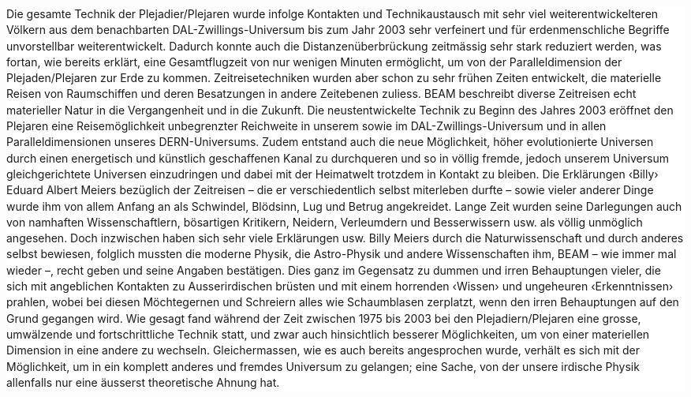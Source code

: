 Die gesamte Technik der Plejadier/Plejaren wurde infolge Kontakten und Technikaustausch mit sehr viel weiterentwickelteren Völkern aus dem benachbarten DAL-Zwillings-Universum bis zum Jahr 2003 sehr verfeinert und für erdenmenschliche Begriffe unvorstellbar weiterentwickelt. Dadurch konnte auch die Distanzenüberbrückung zeitmässig sehr stark reduziert werden, was fortan, wie bereits erklärt, eine Gesamtflugzeit von nur wenigen Minuten ermöglicht, um von der Paralleldimension der Plejaden/Plejaren zur Erde zu kommen. Zeitreisetechniken wurden aber schon zu sehr frühen Zeiten entwickelt, die materielle Reisen von Raumschiffen und deren Besatzungen in andere Zeitebenen zuliess. BEAM beschreibt diverse Zeitreisen echt materieller Natur in die Vergangenheit und in die Zukunft. Die neustentwickelte Technik zu Beginn des Jahres 2003 eröffnet den Plejaren eine Reisemöglichkeit unbegrenzter Reichweite in unserem sowie im DAL-Zwillings-Universum und in allen Paralleldimensionen unseres DERN-Universums. Zudem entstand auch die neue Möglichkeit, höher evolutionierte Universen durch einen energetisch und künstlich geschaffenen Kanal zu durchqueren und so in völlig fremde, jedoch unserem Universum gleichgerichtete Universen einzudringen und dabei mit der Heimatwelt trotzdem in Kontakt zu bleiben. Die Erklärungen ‹Billy› Eduard Albert Meiers bezüglich der Zeitreisen – die er verschiedentlich selbst miterleben durfte – sowie vieler anderer Dinge wurde ihm von allem Anfang an als Schwindel, Blödsinn, Lug und Betrug angekreidet. Lange Zeit wurden seine Darlegungen auch von namhaften Wissenschaftlern, bösartigen Kritikern, Neidern, Verleumdern und Besserwissern usw. als völlig unmöglich angesehen. Doch inzwischen haben sich sehr viele Erklärungen usw. Billy Meiers durch die Naturwissenschaft und durch anderes selbst bewiesen, folglich mussten die moderne Physik, die Astro-Physik und andere Wissenschaften ihm, BEAM – wie immer mal wieder –, recht geben und seine Angaben bestätigen. Dies ganz im Gegensatz zu dummen und irren Behauptungen vieler, die sich mit angeblichen Kontakten zu Ausserirdischen brüsten und mit einem horrenden ‹Wissen› und ungeheuren ‹Erkenntnissen› prahlen, wobei bei diesen Möchtegernen und Schreiern alles wie Schaumblasen zerplatzt, wenn den irren Behauptungen auf den Grund gegangen wird.
Wie gesagt fand während der Zeit zwischen 1975 bis 2003 bei den Plejadiern/Plejaren eine grosse, umwälzende und fortschrittliche Technik statt, und zwar auch hinsichtlich besserer Möglichkeiten, um von einer materiellen Dimension in eine andere zu wechseln. Gleichermassen, wie es auch bereits angesprochen wurde, verhält es sich mit der Möglichkeit, um in ein komplett anderes und fremdes Universum zu gelangen; eine Sache, von der unsere irdische Physik allenfalls nur eine äusserst theoretische Ahnung hat.